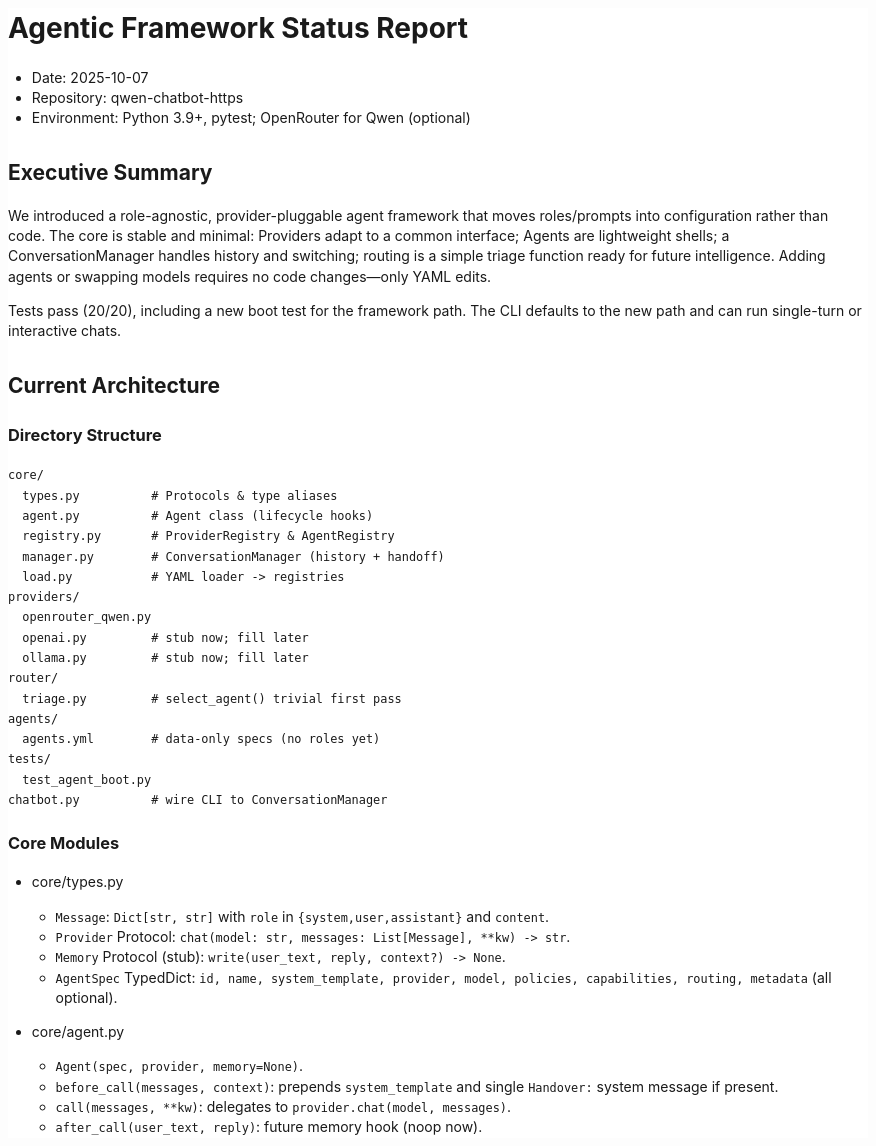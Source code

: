 # Agentic Framework Status Report

- Date: 2025-10-07
- Repository: qwen-chatbot-https
- Environment: Python 3.9+, pytest; OpenRouter for Qwen (optional)

## Executive Summary

We introduced a role-agnostic, provider-pluggable agent framework that moves roles/prompts into configuration rather than code. The core is stable and minimal: Providers adapt to a common interface; Agents are lightweight shells; a ConversationManager handles history and switching; routing is a simple triage function ready for future intelligence. Adding agents or swapping models requires no code changes—only YAML edits.

Tests pass (20/20), including a new boot test for the framework path. The CLI defaults to the new path and can run single-turn or interactive chats.

## Current Architecture

### Directory Structure

```
core/
  types.py          # Protocols & type aliases
  agent.py          # Agent class (lifecycle hooks)
  registry.py       # ProviderRegistry & AgentRegistry
  manager.py        # ConversationManager (history + handoff)
  load.py           # YAML loader -> registries
providers/
  openrouter_qwen.py
  openai.py         # stub now; fill later
  ollama.py         # stub now; fill later
router/
  triage.py         # select_agent() trivial first pass
agents/
  agents.yml        # data-only specs (no roles yet)
tests/
  test_agent_boot.py
chatbot.py          # wire CLI to ConversationManager
```

### Core Modules

- core/types.py
  - `Message`: `Dict[str, str]` with `role` in `{system,user,assistant}` and `content`.
  - `Provider` Protocol: `chat(model: str, messages: List[Message], **kw) -> str`.
  - `Memory` Protocol (stub): `write(user_text, reply, context?) -> None`.
  - `AgentSpec` TypedDict: `id, name, system_template, provider, model, policies, capabilities, routing, metadata` (all optional).

- core/agent.py
  - `Agent(spec, provider, memory=None)`.
  - `before_call(messages, context)`: prepends `system_template` and single `Handover:` system message if present.
  - `call(messages, **kw)`: delegates to `provider.chat(model, messages)`.
  - `after_call(user_text, reply)`: future memory hook (noop now).
